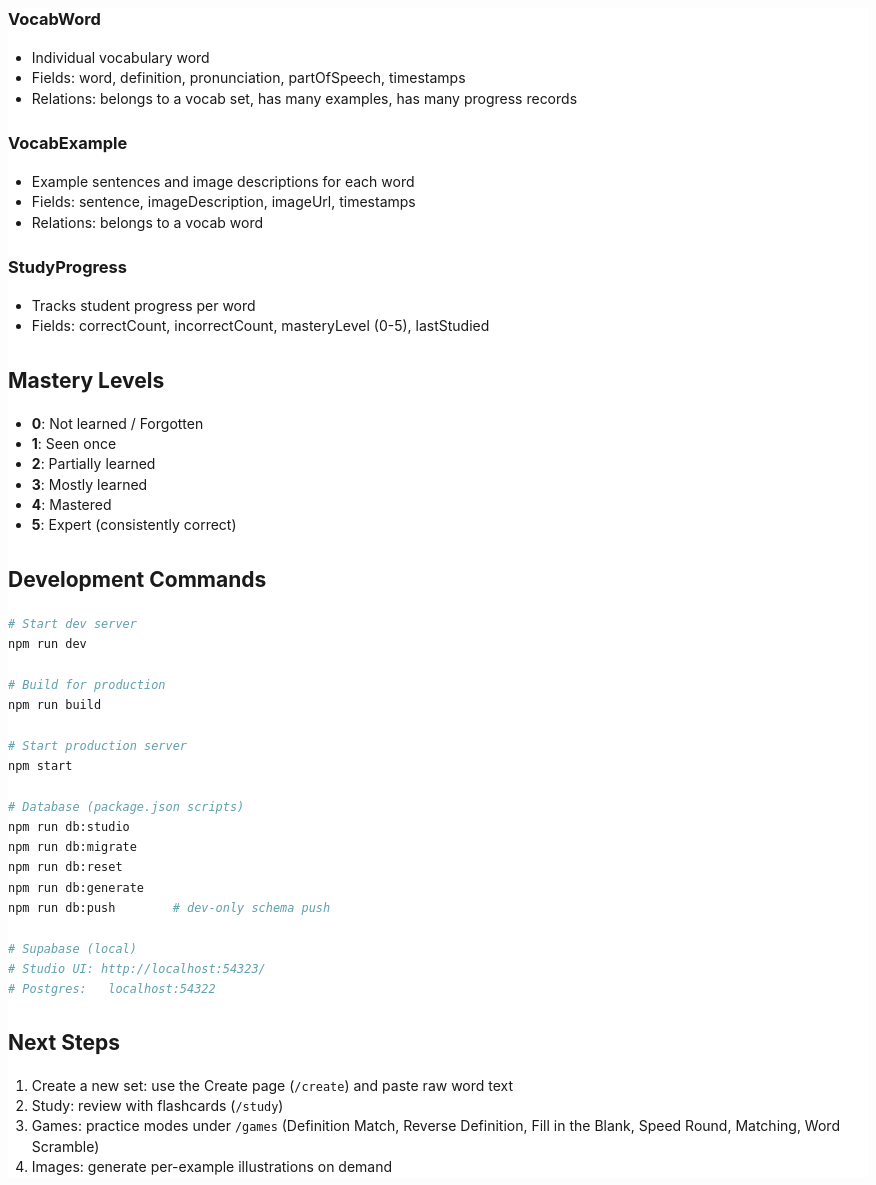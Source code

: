 ### VocabWord
- Individual vocabulary word
- Fields: word, definition, pronunciation, partOfSpeech, timestamps
- Relations: belongs to a vocab set, has many examples, has many progress records

### VocabExample
- Example sentences and image descriptions for each word
- Fields: sentence, imageDescription, imageUrl, timestamps
- Relations: belongs to a vocab word

### StudyProgress
- Tracks student progress per word
- Fields: correctCount, incorrectCount, masteryLevel (0-5), lastStudied

## Mastery Levels

- **0**: Not learned / Forgotten
- **1**: Seen once
- **2**: Partially learned
- **3**: Mostly learned
- **4**: Mastered
- **5**: Expert (consistently correct)

## Development Commands

```bash
# Start dev server
npm run dev

# Build for production
npm run build

# Start production server
npm start

# Database (package.json scripts)
npm run db:studio
npm run db:migrate
npm run db:reset
npm run db:generate
npm run db:push        # dev-only schema push

# Supabase (local)
# Studio UI: http://localhost:54323/
# Postgres:   localhost:54322
```

## Next Steps

1) Create a new set: use the Create page (`/create`) and paste raw word text
2) Study: review with flashcards (`/study`)
3) Games: practice modes under `/games` (Definition Match, Reverse Definition, Fill in the Blank, Speed Round, Matching, Word Scramble)
4) Images: generate per-example illustrations on demand
